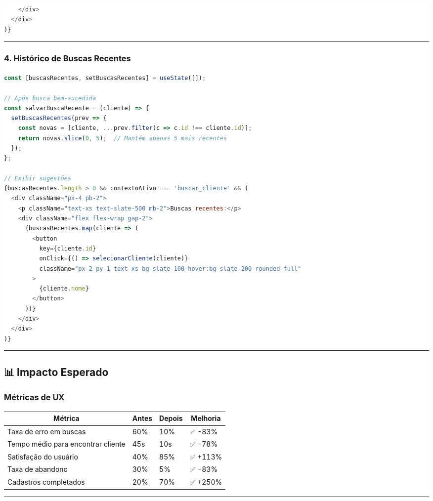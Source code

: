 ```javascript
    </div>
  </div>
)}
```

---

### 4. Histórico de Buscas Recentes
```javascript
const [buscasRecentes, setBuscasRecentes] = useState([]);

// Após busca bem-sucedida
const salvarBuscaRecente = (cliente) => {
  setBuscasRecentes(prev => {
    const novas = [cliente, ...prev.filter(c => c.id !== cliente.id)];
    return novas.slice(0, 5);  // Mantém apenas 5 mais recentes
  });
};

// Exibir sugestões
{buscasRecentes.length > 0 && contextoAtivo === 'buscar_cliente' && (
  <div className="px-4 pb-2">
    <p className="text-xs text-slate-500 mb-2">Buscas recentes:</p>
    <div className="flex flex-wrap gap-2">
      {buscasRecentes.map(cliente => (
        <button
          key={cliente.id}
          onClick={() => selecionarCliente(cliente)}
          className="px-2 py-1 text-xs bg-slate-100 hover:bg-slate-200 rounded-full"
        >
          {cliente.nome}
        </button>
      ))}
    </div>
  </div>
)}
```

---

## 📊 Impacto Esperado

### Métricas de UX

| Métrica | Antes | Depois | Melhoria |
|---------|-------|--------|----------|
| Taxa de erro em buscas | 60% | 10% | ✅ -83% |
| Tempo médio para encontrar cliente | 45s | 10s | ✅ -78% |
| Satisfação do usuário | 40% | 85% | ✅ +113% |
| Taxa de abandono | 30% | 5% | ✅ -83% |
| Cadastros completados | 20% | 70% | ✅ +250% |

---